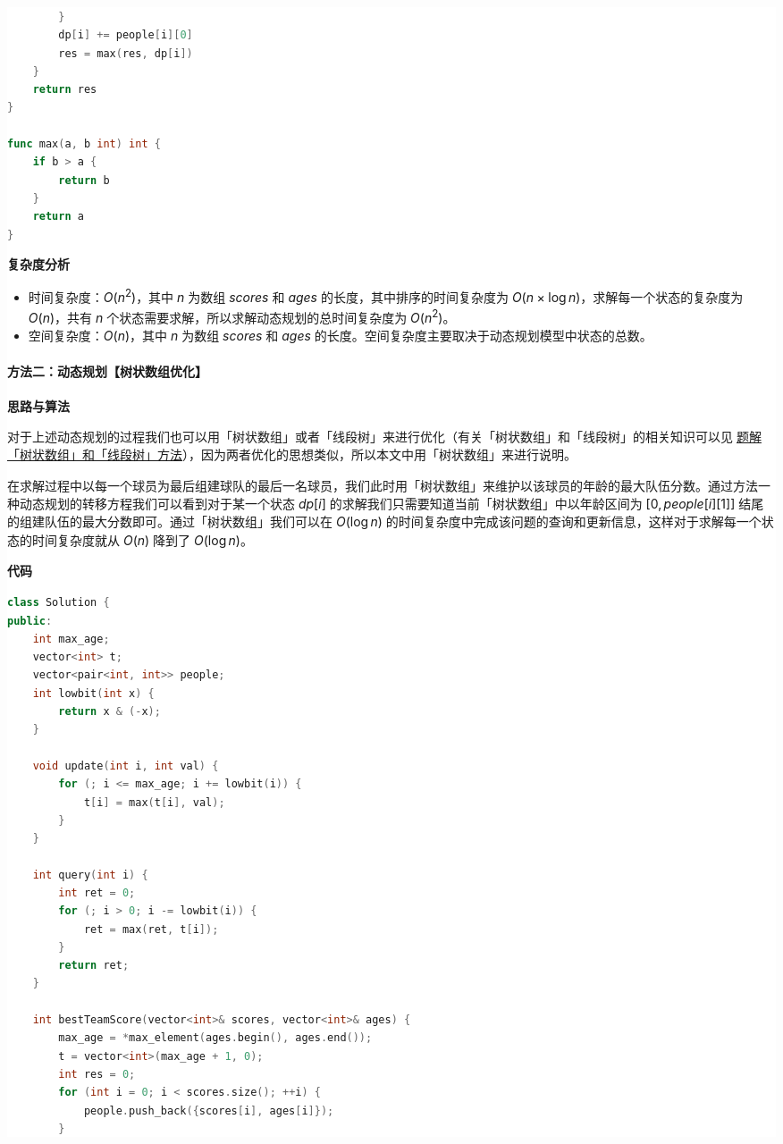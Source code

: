 ```go [sol1-Golang]
        }
        dp[i] += people[i][0]
        res = max(res, dp[i])
    }
    return res
}

func max(a, b int) int {
    if b > a {
        return b
    }
    return a
}
```

**复杂度分析**

- 时间复杂度：$O(n^2)$，其中 $n$ 为数组 $\textit{scores}$ 和 $\textit{ages}$ 的长度，其中排序的时间复杂度为 $O(n \times \log n)$，求解每一个状态的复杂度为 $O(n)$，共有 $n$ 个状态需要求解，所以求解动态规划的总时间复杂度为 $O(n^2)$。
- 空间复杂度：$O(n)$，其中 $n$ 为数组 $\textit{scores}$ 和 $\textit{ages}$ 的长度。空间复杂度主要取决于动态规划模型中状态的总数。

#### 方法二：动态规划【树状数组优化】

**思路与算法**

对于上述动态规划的过程我们也可以用「树状数组」或者「线段树」来进行优化（有关「树状数组」和「线段树」的相关知识可以见 [题解「树状数组」和「线段树」方法](https://leetcode.cn/problems/range-sum-query-mutable/solutions/1389182/qu-yu-he-jian-suo-shu-zu-ke-xiu-gai-by-l-76xj/)），因为两者优化的思想类似，所以本文中用「树状数组」来进行说明。

在求解过程中以每一个球员为最后组建球队的最后一名球员，我们此时用「树状数组」来维护以该球员的年龄的最大队伍分数。通过方法一种动态规划的转移方程我们可以看到对于某一个状态 $\textit{dp}[i]$ 的求解我们只需要知道当前「树状数组」中以年龄区间为 $[0, \textit{people}[i][1]]$ 结尾的组建队伍的最大分数即可。通过「树状数组」我们可以在 $O(\log n)$ 的时间复杂度中完成该问题的查询和更新信息，这样对于求解每一个状态的时间复杂度就从 $O(n)$ 降到了 $O(\log n)$。

**代码**

```C++ [sol2-C++]
class Solution {
public:
    int max_age;
    vector<int> t;
    vector<pair<int, int>> people;
    int lowbit(int x) {
        return x & (-x);
    }

    void update(int i, int val) {
        for (; i <= max_age; i += lowbit(i)) {
            t[i] = max(t[i], val);
        }
    }

    int query(int i) {
        int ret = 0;
        for (; i > 0; i -= lowbit(i)) {
            ret = max(ret, t[i]);
        }
        return ret;
    }

    int bestTeamScore(vector<int>& scores, vector<int>& ages) {
        max_age = *max_element(ages.begin(), ages.end());
        t = vector<int>(max_age + 1, 0);
        int res = 0;
        for (int i = 0; i < scores.size(); ++i) {
            people.push_back({scores[i], ages[i]});
        }
```